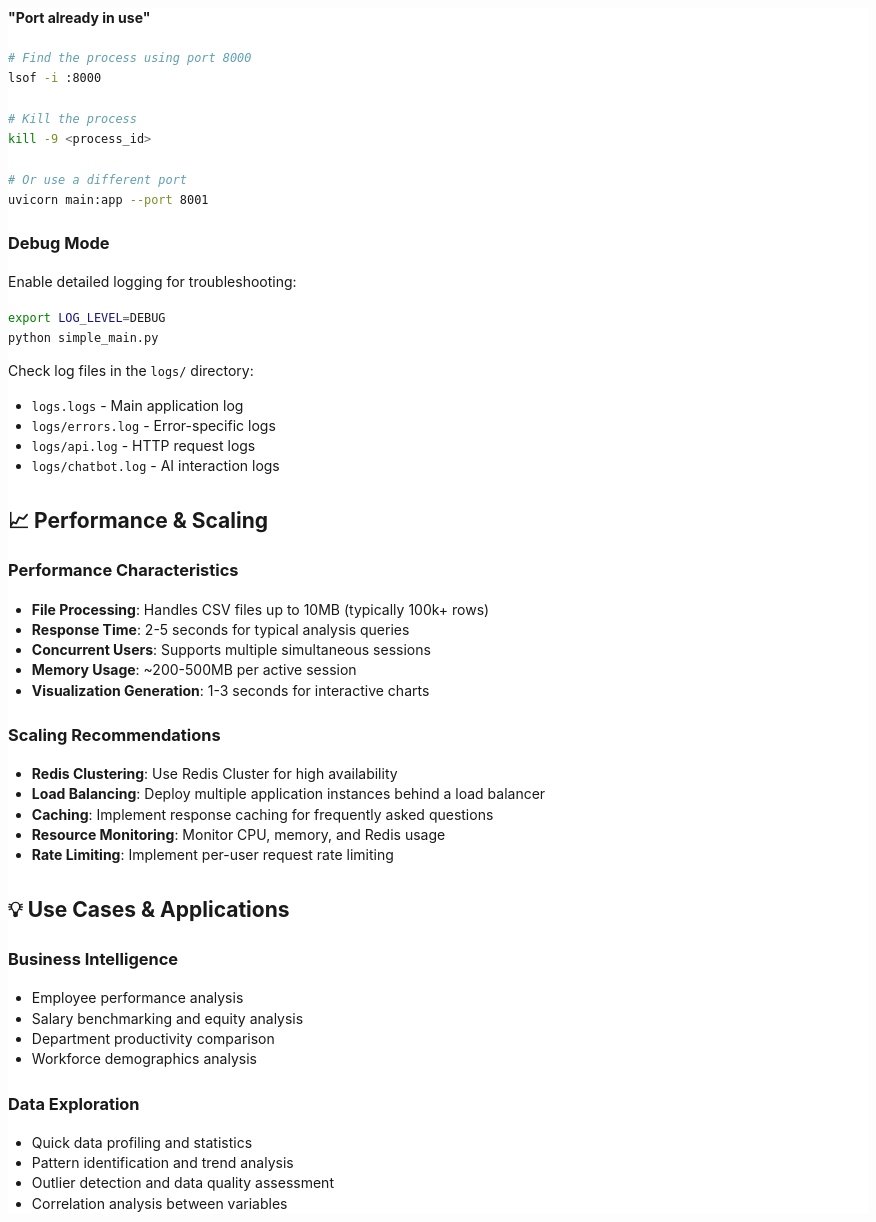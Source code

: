 #### **"Port already in use"**
```bash
# Find the process using port 8000
lsof -i :8000

# Kill the process
kill -9 <process_id>

# Or use a different port
uvicorn main:app --port 8001
```

### **Debug Mode**
Enable detailed logging for troubleshooting:
```bash
export LOG_LEVEL=DEBUG
python simple_main.py
```

Check log files in the `logs/` directory:
- `logs.logs` - Main application log
- `logs/errors.log` - Error-specific logs
- `logs/api.log` - HTTP request logs
- `logs/chatbot.log` - AI interaction logs

## 📈 Performance & Scaling

### **Performance Characteristics**
- **File Processing**: Handles CSV files up to 10MB (typically 100k+ rows)
- **Response Time**: 2-5 seconds for typical analysis queries
- **Concurrent Users**: Supports multiple simultaneous sessions
- **Memory Usage**: ~200-500MB per active session
- **Visualization Generation**: 1-3 seconds for interactive charts

### **Scaling Recommendations**
- **Redis Clustering**: Use Redis Cluster for high availability
- **Load Balancing**: Deploy multiple application instances behind a load balancer
- **Caching**: Implement response caching for frequently asked questions
- **Resource Monitoring**: Monitor CPU, memory, and Redis usage
- **Rate Limiting**: Implement per-user request rate limiting

## 💡 Use Cases & Applications

### **Business Intelligence**
- Employee performance analysis
- Salary benchmarking and equity analysis
- Department productivity comparison
- Workforce demographics analysis

### **Data Exploration**
- Quick data profiling and statistics
- Pattern identification and trend analysis
- Outlier detection and data quality assessment
- Correlation analysis between variables

